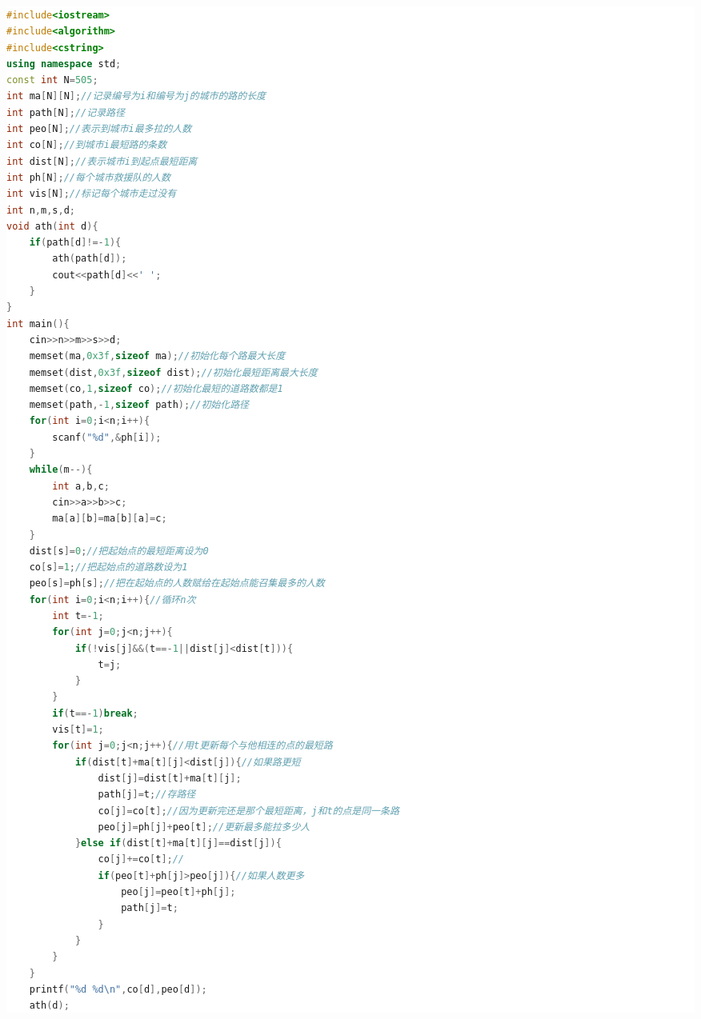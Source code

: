 
```cpp
#include<iostream>
#include<algorithm>
#include<cstring>
using namespace std;
const int N=505;
int ma[N][N];//记录编号为i和编号为j的城市的路的长度
int path[N];//记录路径
int peo[N];//表示到城市i最多拉的人数
int co[N];//到城市i最短路的条数
int dist[N];//表示城市i到起点最短距离
int ph[N];//每个城市救援队的人数
int vis[N];//标记每个城市走过没有
int n,m,s,d;
void ath(int d){
	if(path[d]!=-1){
		ath(path[d]);
		cout<<path[d]<<' ';
	}
}
int main(){
	cin>>n>>m>>s>>d;
	memset(ma,0x3f,sizeof ma);//初始化每个路最大长度
	memset(dist,0x3f,sizeof dist);//初始化最短距离最大长度
	memset(co,1,sizeof co);//初始化最短的道路数都是1
	memset(path,-1,sizeof path);//初始化路径
	for(int i=0;i<n;i++){
		scanf("%d",&ph[i]);
	}
	while(m--){
		int a,b,c;
		cin>>a>>b>>c;
		ma[a][b]=ma[b][a]=c;
	}
	dist[s]=0;//把起始点的最短距离设为0
	co[s]=1;//把起始点的道路数设为1
	peo[s]=ph[s];//把在起始点的人数赋给在起始点能召集最多的人数
	for(int i=0;i<n;i++){//循环n次
		int t=-1;
		for(int j=0;j<n;j++){
			if(!vis[j]&&(t==-1||dist[j]<dist[t])){
				t=j;
			}
		}
		if(t==-1)break;
		vis[t]=1;
		for(int j=0;j<n;j++){//用t更新每个与他相连的点的最短路
			if(dist[t]+ma[t][j]<dist[j]){//如果路更短
				dist[j]=dist[t]+ma[t][j];
				path[j]=t;//存路径
				co[j]=co[t];//因为更新完还是那个最短距离，j和t的点是同一条路
				peo[j]=ph[j]+peo[t];//更新最多能拉多少人
			}else if(dist[t]+ma[t][j]==dist[j]){
				co[j]+=co[t];//
				if(peo[t]+ph[j]>peo[j]){//如果人数更多
					peo[j]=peo[t]+ph[j];
					path[j]=t;
				}
			}
		}
	}
	printf("%d %d\n",co[d],peo[d]);
	ath(d);
```